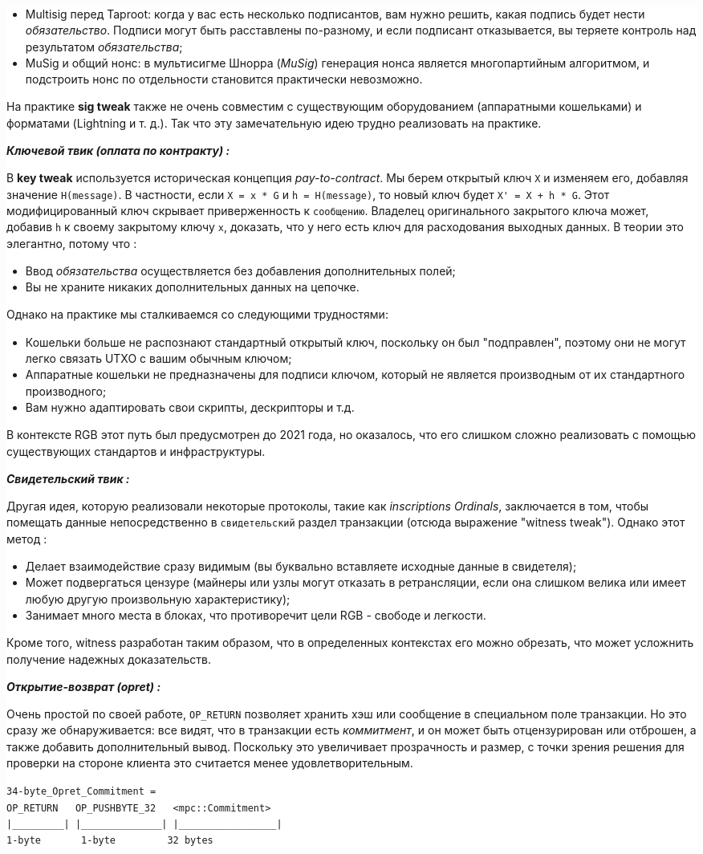 
- Multisig перед Taproot: когда у вас есть несколько подписантов, вам нужно решить, какая подпись будет нести _обязательство_. Подписи могут быть расставлены по-разному, и если подписант отказывается, вы теряете контроль над результатом _обязательства_;
- MuSig и общий нонс: в мультисигме Шнорра (*MuSig*) генерация нонса является многопартийным алгоритмом, и подстроить нонс по отдельности становится практически невозможно.

На практике **sig tweak** также не очень совместим с существующим оборудованием (аппаратными кошельками) и форматами (Lightning и т. д.). Так что эту замечательную идею трудно реализовать на практике.

***Ключевой твик (оплата по контракту) :***

В **key tweak** используется историческая концепция _pay-to-contract_. Мы берем открытый ключ `X` и изменяем его, добавляя значение `H(message)`. В частности, если `X = x * G` и `h = H(message)`, то новый ключ будет `X' = X + h * G`. Этот модифицированный ключ скрывает приверженность к `сообщению`. Владелец оригинального закрытого ключа может, добавив `h` к своему закрытому ключу `x`, доказать, что у него есть ключ для расходования выходных данных. В теории это элегантно, потому что :


- Ввод _обязательства_ осуществляется без добавления дополнительных полей;
- Вы не храните никаких дополнительных данных на цепочке.

Однако на практике мы сталкиваемся со следующими трудностями:


- Кошельки больше не распознают стандартный открытый ключ, поскольку он был "подправлен", поэтому они не могут легко связать UTXO с вашим обычным ключом;
- Аппаратные кошельки не предназначены для подписи ключом, который не является производным от их стандартного производного;
- Вам нужно адаптировать свои скрипты, дескрипторы и т.д.

В контексте RGB этот путь был предусмотрен до 2021 года, но оказалось, что его слишком сложно реализовать с помощью существующих стандартов и инфраструктуры.

***Свидетельский твик :***

Другая идея, которую реализовали некоторые протоколы, такие как _inscriptions Ordinals_, заключается в том, чтобы помещать данные непосредственно в `свидетельский` раздел транзакции (отсюда выражение "witness tweak"). Однако этот метод :


- Делает взаимодействие сразу видимым (вы буквально вставляете исходные данные в свидетеля);
- Может подвергаться цензуре (майнеры или узлы могут отказать в ретрансляции, если она слишком велика или имеет любую другую произвольную характеристику);
- Занимает много места в блоках, что противоречит цели RGB - свободе и легкости.

Кроме того, witness разработан таким образом, что в определенных контекстах его можно обрезать, что может усложнить получение надежных доказательств.

***Открытие-возврат (opret) :***

Очень простой по своей работе, `OP_RETURN` позволяет хранить хэш или сообщение в специальном поле транзакции. Но это сразу же обнаруживается: все видят, что в транзакции есть _коммитмент_, и он может быть отцензурирован или отброшен, а также добавить дополнительный вывод. Поскольку это увеличивает прозрачность и размер, с точки зрения решения для проверки на стороне клиента это считается менее удовлетворительным.

```txt
34-byte_Opret_Commitment =
OP_RETURN   OP_PUSHBYTE_32   <mpc::Commitment>
|_________| |______________| |_________________|
1-byte       1-byte         32 bytes
```

